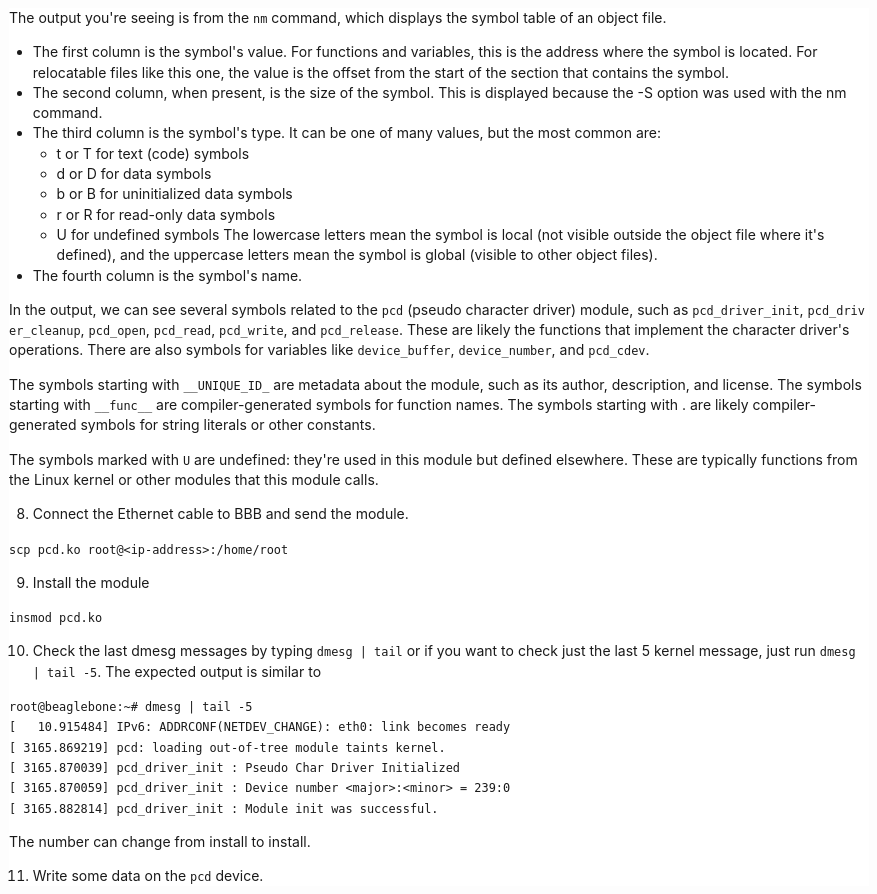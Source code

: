 The output you're seeing is from the `nm` command, which displays the symbol table of an object file. 

- The first column is the symbol's value. For functions and variables, this is the address where the symbol is located. For relocatable files like this one, the value is the offset from the start of the section that contains the symbol.
- The second column, when present, is the size of the symbol. This is displayed because the -S option was used with the nm command.
- The third column is the symbol's type. It can be one of many values, but the most common are:
  - t or T for text (code) symbols
  - d or D for data symbols
  - b or B for uninitialized data symbols
  - r or R for read-only data symbols
  - U for undefined symbols The lowercase letters mean the symbol is local (not visible outside the object file where it's defined), and the uppercase letters mean the symbol is global (visible to other object files).
- The fourth column is the symbol's name.

In the output, we can see several symbols related to the `pcd` (pseudo character driver) module, such as `pcd_driver_init`, `pcd_driver_cleanup`, `pcd_open`, `pcd_read`, `pcd_write`, and `pcd_release`. These are likely the functions that implement the character driver's operations. There are also symbols for variables like `device_buffer`, `device_number`, and `pcd_cdev`.

The symbols starting with `__UNIQUE_ID_` are metadata about the module, such as its author, description, and license. The symbols starting with `__func__` are compiler-generated symbols for function names. The symbols starting with . are likely compiler-generated symbols for string literals or other constants.

The symbols marked with `U` are undefined: they're used in this module but defined elsewhere. These are typically functions from the Linux kernel or other modules that this module calls.

8. Connect the Ethernet cable to BBB and send the module.

```console
scp pcd.ko root@<ip-address>:/home/root
```

9. Install the module

```console
insmod pcd.ko
```

10. Check the last dmesg messages by typing `dmesg | tail` or if you want to check just the last 5 kernel message, just run  `dmesg | tail -5`. The expected output is similar to

```console
root@beaglebone:~# dmesg | tail -5
[   10.915484] IPv6: ADDRCONF(NETDEV_CHANGE): eth0: link becomes ready
[ 3165.869219] pcd: loading out-of-tree module taints kernel.
[ 3165.870039] pcd_driver_init : Pseudo Char Driver Initialized
[ 3165.870059] pcd_driver_init : Device number <major>:<minor> = 239:0
[ 3165.882814] pcd_driver_init : Module init was successful.
```

The <major> number can change from install to install.

11. Write some data on the `pcd` device.
